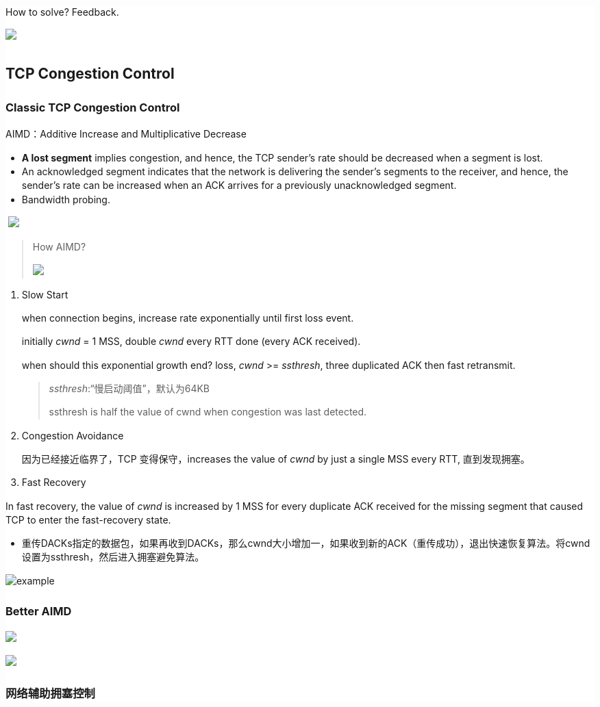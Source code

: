 How to solve? Feedback.

![](http://img.070077.xyz/202203171817821.png)

## TCP Congestion Control

### Classic TCP Congestion Control

AIMD：Additive Increase and Multiplicative Decrease

- **A lost segment** implies congestion, and hence, the TCP sender’s rate should be
  decreased when a segment is lost.
- An acknowledged segment indicates that the network is delivering the sender’s
  segments to the receiver, and hence, the sender’s rate can be increased when an
  ACK arrives for a previously unacknowledged segment. 
- Bandwidth probing. 

​	![](http://img.070077.xyz/202203172251814.png)

> How AIMD?
>
> ![](http://img.070077.xyz/202203172255482.png)

1. Slow Start

   when connection begins, increase rate exponentially until first loss event.

   initially *cwnd* = 1 MSS, double *cwnd* every RTT done (every ACK received).

   when should this exponential growth end? loss, *cwnd* >= *ssthresh*, three duplicated ACK then fast retransmit.

   > *ssthresh*:“慢启动阈值”，默认为64KB
   >
   > ssthresh is half the value of cwnd when congestion was last detected.

2. Congestion Avoidance

   因为已经接近临界了，TCP 变得保守，increases the value of *cwnd* by just a single MSS every RTT, 直到发现拥塞。
   
3. Fast Recovery
  
  In fast recovery, the value of *cwnd* is increased by 1 MSS for every duplicate ACK received for the missing segment that caused TCP to enter the fast-recovery state.
  
  - 重传DACKs指定的数据包，如果再收到DACKs，那么cwnd大小增加一，如果收到新的ACK（重传成功），退出快速恢复算法。将cwnd设置为ssthresh，然后进入拥塞避免算法。
  
  ![example](http://img.070077.xyz/202203172316664.png)
  

### Better AIMD

![](http://img.070077.xyz/202203172320222.png)

![](http://img.070077.xyz/202203172320323.png)

### 网络辅助拥塞控制
